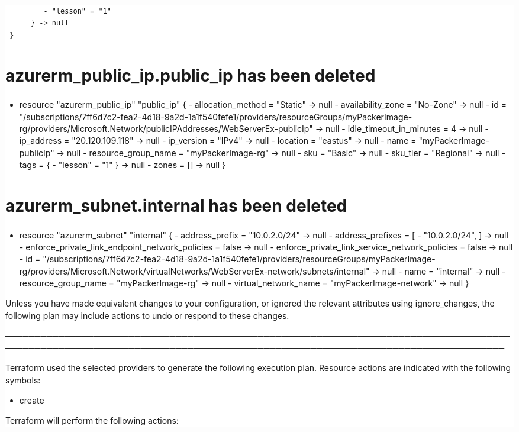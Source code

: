			 - "lesson" = "1"
		  } -> null
	 }
  # azurerm_public_ip.public_ip has been deleted
  - resource "azurerm_public_ip" "public_ip" {
		- allocation_method       = "Static" -> null
		- availability_zone       = "No-Zone" -> null
		- id                      = "/subscriptions/7ff6d7c2-fea2-4d18-9a2d-1a1f540fefe1/providers/resourceGroups/myPackerImage-rg/providers/Microsoft.Network/publicIPAddresses/WebServerEx-publicIp" -> null
		- idle_timeout_in_minutes = 4 -> null
		- ip_address              = "20.120.109.118" -> null
		- ip_version              = "IPv4" -> null
		- location                = "eastus" -> null
		- name                    = "myPackerImage-publicIp" -> null
		- resource_group_name     = "myPackerImage-rg" -> null
		- sku                     = "Basic" -> null
		- sku_tier                = "Regional" -> null
		- tags                    = {
			 - "lesson" = "1"
		  } -> null
		- zones                   = [] -> null
	 }
  # azurerm_subnet.internal has been deleted
  - resource "azurerm_subnet" "internal" {
		- address_prefix                                 = "10.0.2.0/24" -> null
		- address_prefixes                               = [
			 - "10.0.2.0/24",
		  ] -> null
		- enforce_private_link_endpoint_network_policies = false -> null
		- enforce_private_link_service_network_policies  = false -> null
		- id                                             = "/subscriptions/7ff6d7c2-fea2-4d18-9a2d-1a1f540fefe1/providers/resourceGroups/myPackerImage-rg/providers/Microsoft.Network/virtualNetworks/WebServerEx-network/subnets/internal" -> null
		- name                                           = "internal" -> null
		- resource_group_name                            = "myPackerImage-rg" -> null
		- virtual_network_name                           = "myPackerImage-network" -> null
	 }

Unless you have made equivalent changes to your configuration, or ignored the relevant attributes using ignore_changes, the following plan may include actions to undo or
respond to these changes.

───────────────────────────────────────────────────────────────────────────────────────────────────────────────────────────────────────────────────────────────────────────

Terraform used the selected providers to generate the following execution plan. Resource actions are indicated with the following symbols:
  + create

Terraform will perform the following actions:
